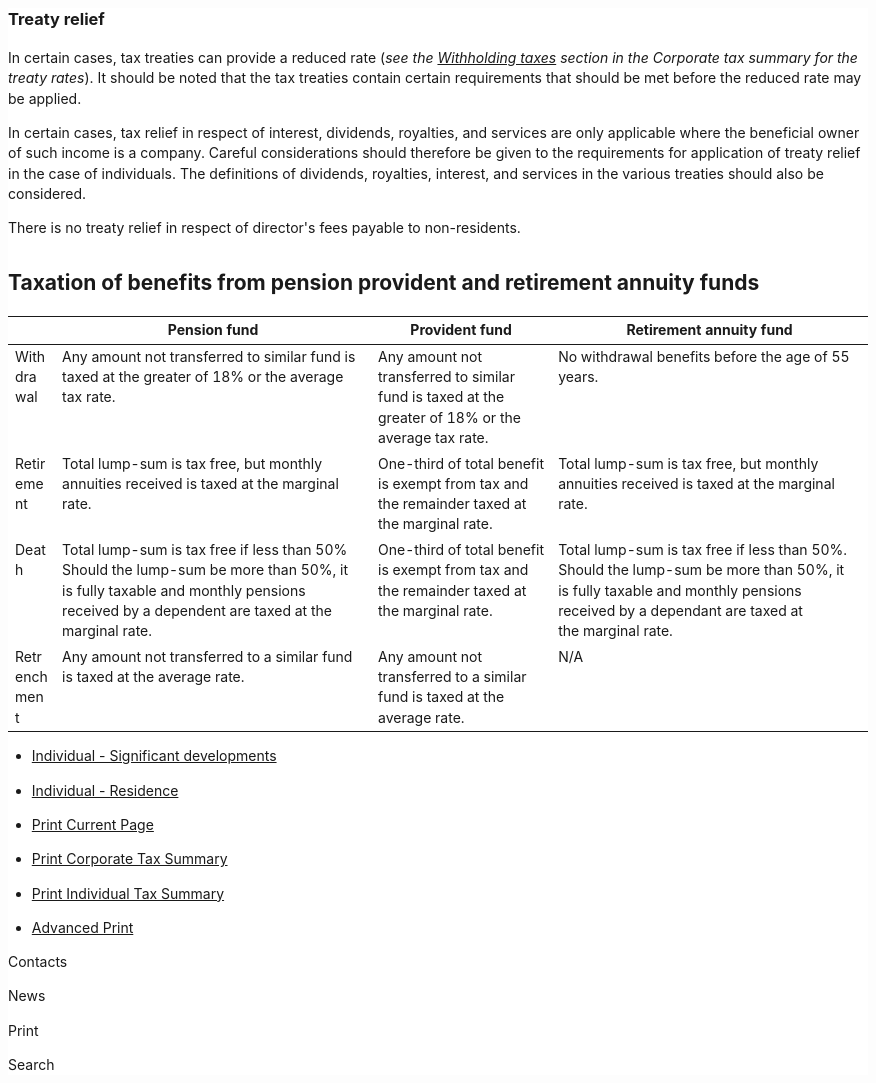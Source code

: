 ### Treaty relief

In certain cases, tax treaties can provide a reduced rate (*see the [Withholding taxes](republic-of-namibia%3FtopicTypeId=d81ae229-7a96-42b6-8259-b912bb9d0322.html) section in the Corporate tax summary for the treaty rates*). It should be noted that the tax treaties contain certain requirements that should be met before the reduced rate may be applied.

In certain cases, tax relief in respect of interest, dividends, royalties, and services are only applicable where the beneficial owner of such income is a company. Careful considerations should therefore be given to the requirements for application of treaty relief in the case of individuals. The definitions of dividends, royalties, interest, and services in the various treaties should also be considered.

There is no treaty relief in respect of director's fees payable to non-residents.

## Taxation of benefits from pension provident and retirement annuity funds

|  | Pension fund | Provident fund | Retirement annuity fund |
| --- | --- | --- | --- |
| Withdrawal | Any amount not transferred to similar fund is taxed at the greater of 18% or the average tax rate. | Any amount not transferred to similar fund is taxed at the greater of 18% or the average tax rate. | No withdrawal benefits before the age of 55 years. |
| Retirement | Total lump-sum is tax free, but monthly annuities received is taxed at the marginal rate. | One-third of total benefit is exempt from tax and the remainder taxed at the marginal rate. | Total lump-sum is tax free, but monthly annuities received is taxed at the marginal rate. |
| Death | Total lump-sum is tax free if less than 50%   Should the lump-sum be more than 50%, it is fully taxable and monthly pensions received by a dependent are taxed at the marginal rate. | One-third of total benefit is exempt from tax and the remainder taxed at the marginal rate. | Total lump-sum is tax free if less than 50%.   Should the lump-sum be more than 50%, it is fully taxable and monthly pensions received by a dependant are taxed at the marginal rate. |
| Retrenchment | Any amount not transferred to a similar fund is taxed at the average rate. | Any amount not transferred to a similar fund is taxed at the average rate. | N/A |



* [Individual - Significant developments](republic-of-namibia/individual/significant-developments.html)
* [Individual - Residence](republic-of-namibia/individual/residence.html)





* [Print Current Page](republic-of-namibia%3FtopicTypeId=35fd5f5e-24ba-48d0-a39a-b76315a497dc.html#)
* [Print Corporate Tax Summary](republic-of-namibia%3FtopicTypeId=35fd5f5e-24ba-48d0-a39a-b76315a497dc.html#)
* [Print Individual Tax Summary](republic-of-namibia%3FtopicTypeId=35fd5f5e-24ba-48d0-a39a-b76315a497dc.html#)
* [Advanced Print](republic-of-namibia%3FtopicTypeId=35fd5f5e-24ba-48d0-a39a-b76315a497dc.html#)

 Contacts


 News


 Print


 Search



